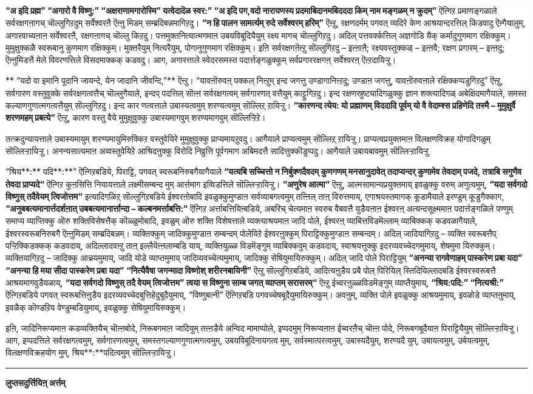  **“अ इदि प्रह्म” “अगारो वै विष्णु:” “अक्षराणामगारोस्मि” यत्वेदादॆळ स्वर:” “अ इदि पग,वदो नारायणस्य प्रदमाबिदानमबिदददा किम् नाम मङ्गळम् न क्रुदम्”** ऎऩ्गिऱ प्रमाणङ्गळाले सर्वरक्षगऩागच् चॊल्लुगिऱदुम् सर्वेश्वरऩै ऎऩ्ऩु मिडम् सम्ब्रदिबन्नमागिऱदु। **“न हि पालन सामर्त्यम् रुदे सर्वेश्वरम् हरिम्”** ऎऩ्ऱु, रक्षणदर्मम् पगवत् व्यदिरे केण आश्रयान्दरत्तिल् किडवादु ऎऩ्गैयालुम्, अगारवाच्यऩाऩ सर्वेश्वरऩै, रक्षगऩागच् चॊल्लु किऱदु। पत्तमुक्तनित्यात्मगमाऩ उबयविबूदियैयुम् रक्ष्य मागच् चॊल्लुगिऱदु। अदिल् पत्तवर्क्कत्तिल् अज्ञगोडि यैक् कर्मादुगुणमाग रक्षिक्कुम्। मुमुक्षुक्कळै स्वरूबानु कुणमाग रक्षिक्कुम्। मुक्तरैयुम् नित्यरैयुम्, पोगानुगुणमाग रक्षिक्कुम्। इऩि सर्वरक्षगऩॆऩ्ऱु सॊल्लुगिऱदु – इऩ्ऩाऩै; रक्ष्यवस्तुक्कळ् – इऩ्ऩवै; रक्षण प्रगारम् – इऩ्ऩदु; ऎऩ्ऩुमिडत्तै मेले विवरणत्तिले विसदमाक्कक् कडवदु। आग, अगारत्ताले स्वेदरसमस्त पदार्त्तङ्गळुक्कुम् सर्वप्रगाररक्षगऩ् सर्वेश्वरऩ् ऎऩ्ऱदायिऱ्ऱु।

** “यदो वा इमानि पूदानि जायन्दे, येन जादानि जीवन्दि,”** ऎऩ्ऱु। “यावऩॊरुवऩ् पक्कल् निऩ्ऱुम् इन्द जगत्तु उण्डागानिऩ्ऱदु; उण्डाऩ जगत्तु, यावऩॊरुवऩाले रक्षिक्कप्पडुगिऱदु” ऎऩ्ऱु, सर्वगारण वस्तुवुक्के सर्वरक्षगत्वत्तैच् चॊल्लुगैयाले, इन्दप् पदत्तिल् सॊऩ्ऩ सर्वरक्षगत्वम् सर्वगारणत् वत्तैयुम् काट्टुगिऱदु। इन्द रक्षणस्रुष्ट्यादिगळुक्कु ज्ञान शक्त्यादिगळ् अबेक्षिदमागैयाले, समस्त कल्याणगुणात्मगत्वत्तैयुम् सॊल्लुगिऱदु। इन्द कार णत्वत्ताले उबास्यत्वमुम् शरण्यत्वमुम् सॊल्लिऱ् ऱायिऱ्ऱु। **“कारणन्द त्येय: यो प्रह्माणम् विददादि पूर्वम् यो वै वेदाम्श्स प्रहिणेदि तस्मै – मुमुक्षुर्वै शरणमहम् प्रबत्ये“** ऎऩ्ऱु, कारण वस्तु वैये मुमुक्षुवुक्कु उबास्यमागवुम् शरण्यमागवुम् सॊल्लिऱ्ऱिऱे।

 तत्क्रदुन्यायत्ताले उबास्यमायुम् शरण्यमायुमिरुक्किऱ वस्तुवेयिरे मुमुक्षुवुक्कु प्राप्यमायऱुवदु। आगैयाले प्राप्यत्वमुम् सॊल्लिऱ् ऱायिऱ्ऱु। प्राप्यत्वप्रयुक्तमाऩ विलक्षणविक्रह योगादिगळुम् सॊल्लिऱ्ऱायिऱ्ऱु। अनन्यसात्यमाऩ अव्वस्तुवेयिऱे आश्रिदऩुक्कु विरोदि निव्रुत्ति पूर्वगमाग अबिमदत्तै सादित्तुक्कॊडुप्पदु। आगैयाले उबायबावमुम् सॊल्लिऱ्ऱायिऱ्ऱु

 “श्रिय**:** पदि**:**” ऎऩ्गिऱबडिये, पिराट्टि, पगवत् स्वरूबनिरुबगैयागैयाले **“यत्यबि सच्चित्तो न निर्बुक्णदैवदम् कुणगणम् मनसानुदावेत् तदाप्यन्दर् कुणामेव तेवदाम् पजदे, तत्राबि सगुणैव तेवदा प्राप्यदे“** ऎऩ्गिऱ कुऩसित्ति नियायत्ताले लक्ष्मीसम्बन्द मुम् आर्त्तमाग इव्विडत्तिले सॊल्लिऱ्ऱायिऱ्ऱु। **“अणुरेष आत्मा“** ऎऩ्ऱु, आत्मसामान्यप्रयुक्तमाय् इवळुक्कु वरुम् अणुत्वमुम्, **“यदा सर्वगदो विष्णुस् तदैवेयम् त्विजोत्तम“** इत्यादिगळिऱ् सॊल्लुगिऱबडिये ईश्वरऩोबादि इवळुक्कुमुण्डाऩ सर्वव्याबगत्वमुम् तऩ्ऩिल् ताऩ् विरुत्तमाय्, एगाश्रयस्तमागक् कूडामैयाले इरण्डुम् कूडुगैक्काग, **“अनुबबत्यमानार्त्तदर्शऩात् उबबत्यमानार्त्तान्दा – कल्बनमर्त्ताबत्ति:“** ऎऩ्गिऱ अर्त्ताबत्तियिऩ्बडिये, अबरिच् चेत्यमाऩ स्वरुब वैबवत्तै युडैयऩाऩ ईश्वरऩ् अत्यन्दसूक्ष्ममाऩ पदार्त्तङ्गळिले पण्णुम् समाप्य व्याप्तिक्कु ऒरु शक्तिविसेषत्तैक् कॊळ्ळुमोबादि, इवळुम् ऒरु शक्ति विशेषत्ताले व्यक्त्याश्रयमाऩ जादि पोले, ईश्वरऩ् व्याबित्तविडमॆल्लाम् व्याबिक्कक् कडवळागैयाले, ईश्वरस्वरूबनिरुबगै ऎऩ्ऩुमिडम् सम्ब्रदिबन्नम्। व्यक्तिक्कुम् जादिक्कुमुण्डाऩ सम्बन्दम् पोलेयिऱे ईश्वरऩुक्कुम् पिराट्टिक्कुमुण्डाऩ सम्बन्दम्। अदिल् जादियागिऱदु – व्यक्ति स्वरूबत्तैप् पऱ्ऱिक्किडक्कक् कडवदाय्, अदिल्लादवऩ्ऱु ताऩ् इल्लैयॆऩ्ऩलाम्बडि याय्, व्यक्तियुळ्ळ विडमॆङ्गुम् व्याबिक्कवुम् कडवदाय्, स्वाश्रयत्तुक्कु इदरव्यवच्चेदगमुमाय्, शेषमुमा यिरुक्कुम्। व्यक्तियागिऱदु – जादिक्कु आच्रयमुमाय्, जादि योडे व्याप्तमुमाय् जादिव्यवच्चेत्यमुमाय्, जादिक्कु सेषियुमायिरुक्कुम्। अदिल् जादि पोले पिराट्टियुम् **“अनन्या रागवेणाहम् पास्करेण प्रबा यदा” “अनन्या हि मया सीदा पास्करेण प्रबा यदा” “नित्यैवैषा जगन्मादा विष्णोश् शरीरनबायिनी”** ऎऩ्ऱु सॊल्लुगिऱबडिये, आदित्यऩुडैय प्रबै पोल् पिरियिल् स्तिदियिल्लादबडि ईश्वरस्वरूबत्तै आश्रयमागवुडैयळाय्, **“यदा सर्वगदो विष्णुस् तदै वेयम् त्विजोत्तम” त्वया स विष्णुना साम्ब जगत् व्याप्तम् सरासरम्“** ऎऩ्ऱु ईच्वरऩुळ्ळविडमॆङ्गुम् व्याप्तैयुमाय्, **“श्रिय:पदि:” “नित्यश्री:”** ऎऩ्गिऱबडिये पगवत् स्वरूबत्तिऩुडैय इदरव्यवच्चेदबुत्तिहेदुबूदैयुमाय्, “विष्णुबत्नी” ऎऩ्गिऱबडि पगवच्चेषबूदैयुमायिरुक्कुम्। अवऩुम्, व्यक्ति पोले इवळुक्कु आश्रयमुमाय्, इवळोडे व्याप्तऩुमाय्, इवळैक् कॊण्डऱिय वेण्डुम्बडियुमाय्, इवळुक्कु सेषियुमायिरुक्कुम्।

 इऩि, जादिनिरूप्यमाऩ कडव्यक्तियैच् चॊऩ्ऩबोदे, निरूबगमाऩ जादियुम् तऩ्ऩडैये अन्विद मामाप्पोले, इप्पदमुम् निरूप्यऩाऩ ईच्वरऩैच् चॊऩ्ऩ पोदे, निरूबगबूदैयाऩ पिराट्टियैयुम् सॊल्लिऱ्ऱायिऱ्ऱु। आग, इप्पदत्तिले सर्वरक्षगत्वमुम्, सर्वगारणत्वमुम्, समस्तगल्याणगुणात्मगत्वमुम्, उबयविबूदिनायगत्व मुम्, सर्वस्मात्परत्वमुम्, उबास्यदैयुम्, शरण्यदै युम्, उबायत्वमुम्, उबेयत्वमुम्, विलक्षणविक्रहयोग मुम्, श्रिय**:**पदित्वमुम् सॊल्लिऱ्ऱायिऱ्ऱु।

****

**लुप्तसदुर्त्तियिऩ् अर्त्तम्**
